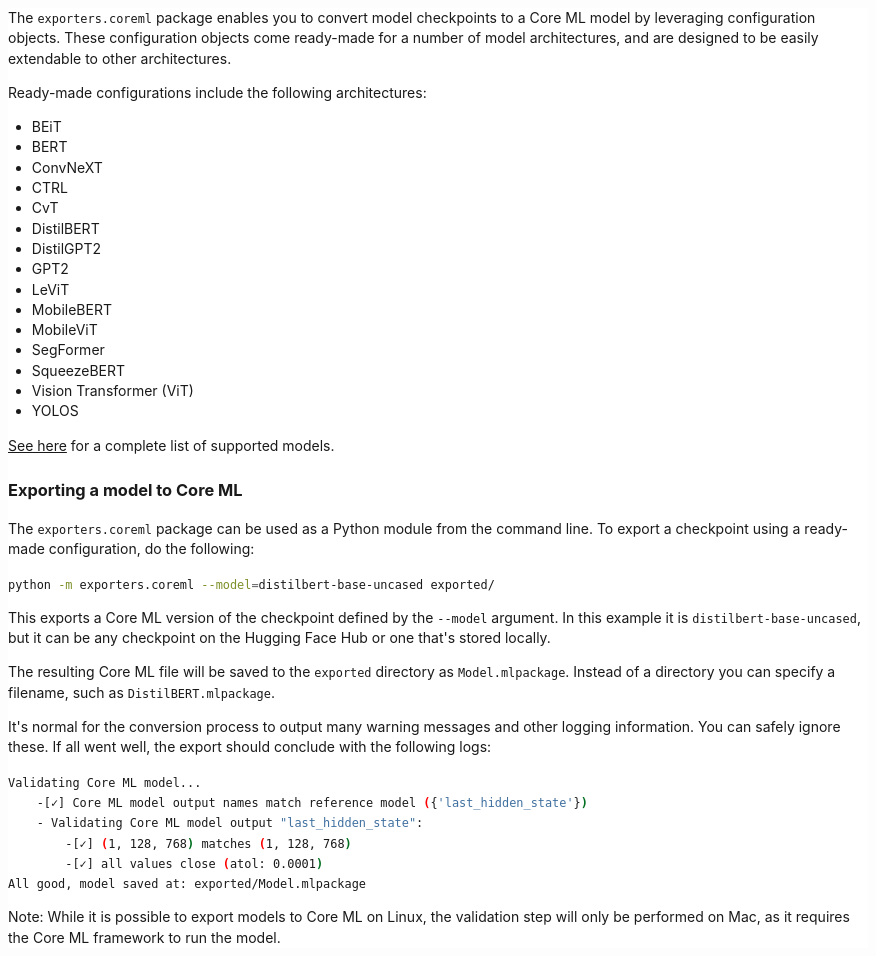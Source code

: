 The `exporters.coreml` package enables you to convert model checkpoints to a Core ML model by leveraging configuration objects. These configuration objects come ready-made for a number of model architectures, and are designed to be easily extendable to other architectures.

Ready-made configurations include the following architectures:

- BEiT
- BERT
- ConvNeXT
- CTRL
- CvT
- DistilBERT
- DistilGPT2
- GPT2
- LeViT
- MobileBERT
- MobileViT
- SegFormer
- SqueezeBERT
- Vision Transformer (ViT)
- YOLOS



[See here](MODELS.md) for a complete list of supported models.

### Exporting a model to Core ML



The `exporters.coreml` package can be used as a Python module from the command line. To export a checkpoint using a ready-made configuration, do the following:

```bash
python -m exporters.coreml --model=distilbert-base-uncased exported/
```

This exports a Core ML version of the checkpoint defined by the `--model` argument. In this example it is `distilbert-base-uncased`, but it can be any checkpoint on the Hugging Face Hub or one that's stored locally.

The resulting Core ML file will be saved to the `exported` directory as `Model.mlpackage`. Instead of a directory you can specify a filename, such as `DistilBERT.mlpackage`.

It's normal for the conversion process to output many warning messages and other logging information. You can safely ignore these. If all went well, the export should conclude with the following logs:

```bash
Validating Core ML model...
	-[✓] Core ML model output names match reference model ({'last_hidden_state'})
	- Validating Core ML model output "last_hidden_state":
		-[✓] (1, 128, 768) matches (1, 128, 768)
		-[✓] all values close (atol: 0.0001)
All good, model saved at: exported/Model.mlpackage
```

Note: While it is possible to export models to Core ML on Linux, the validation step will only be performed on Mac, as it requires the Core ML framework to run the model.
